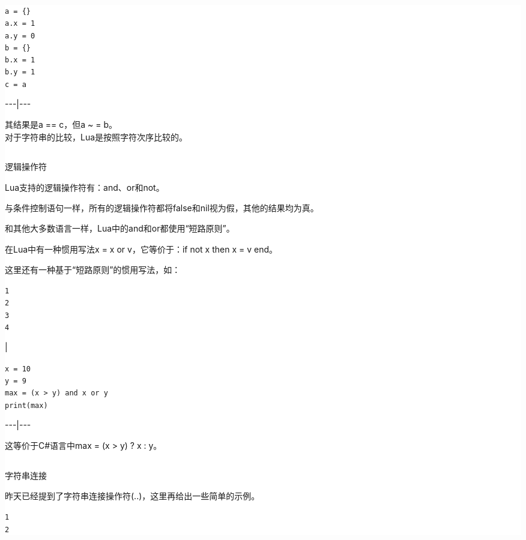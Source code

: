     
    a = {}  
    a.x = 1  
    a.y = 0  
    b = {}  
    b.x = 1  
    b.y = 1  
    c = a  
      
  
---|---  
  
其结果是a == c，但a ~ = b。  
对于字符串的比较，Lua是按照字符次序比较的。

##
[](https://chebincarl.github.io/#%E9%80%BB%E8%BE%91%E6%93%8D%E4%BD%9C%E7%AC%A6
"逻辑操作符")逻辑操作符

Lua支持的逻辑操作符有：and、or和not。

与条件控制语句一样，所有的逻辑操作符都将false和nil视为假，其他的结果均为真。

和其他大多数语言一样，Lua中的and和or都使用“短路原则”。

在Lua中有一种惯用写法x = x or v，它等价于：if not x then x = v end。

这里还有一种基于“短路原则”的惯用写法，如：

    
    
    1  
    2  
    3  
    4  
    

|

    
    
    x = 10  
    y = 9  
    max = (x > y) and x or y  
    print(max)   
      
  
---|---  
  
这等价于C#语言中max = (x > y) ? x : y。

##
[](https://chebincarl.github.io/#%E5%AD%97%E7%AC%A6%E4%B8%B2%E8%BF%9E%E6%8E%A5
"字符串连接")字符串连接

昨天已经提到了字符串连接操作符(..)，这里再给出一些简单的示例。

    
    
    1  
    2  
    
